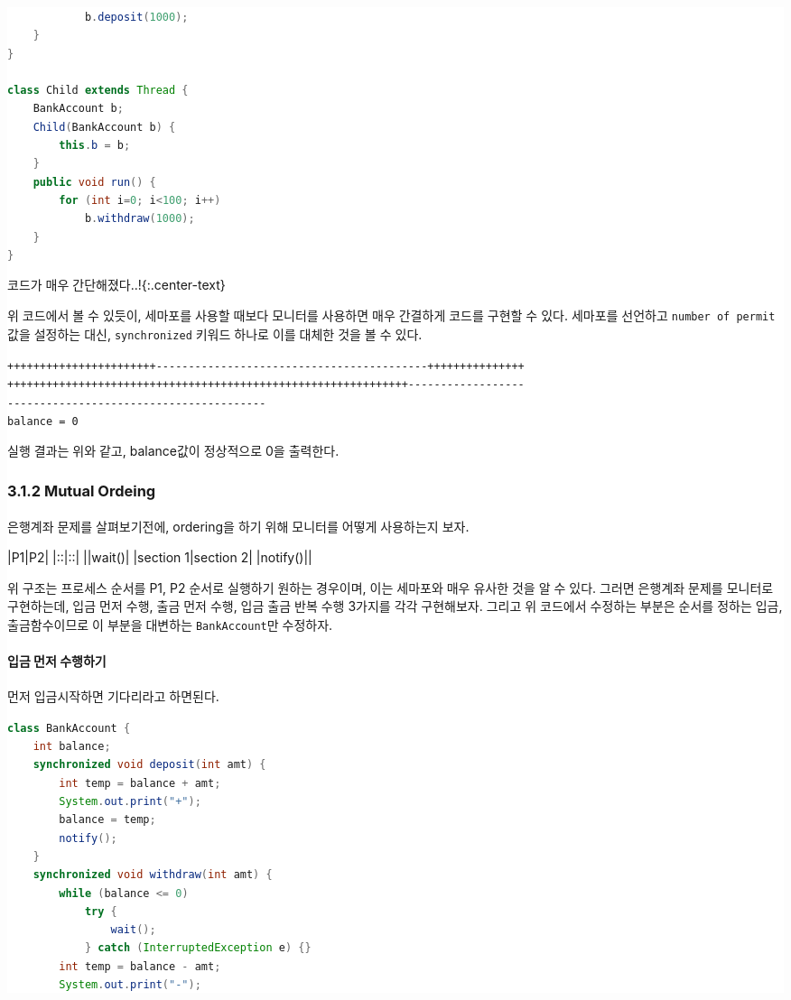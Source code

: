 ````java
			b.deposit(1000);
	}
}

class Child extends Thread {
	BankAccount b;
	Child(BankAccount b) {
		this.b = b;
	}
	public void run() {
		for (int i=0; i<100; i++)
			b.withdraw(1000);
	}
}
````

코드가 매우 간단해졌다..!{:.center-text}

위 코드에서 볼 수 있듯이, 세마포를 사용할 때보다 모니터를 사용하면 매우 간결하게 코드를 구현할 수 있다. 세마포를 선언하고 `number of permit` 값을 설정하는 대신, `synchronized` 키워드 하나로 이를 대체한 것을 볼 수 있다.

````
+++++++++++++++++++++++------------------------------------------+++++++++++++++
++++++++++++++++++++++++++++++++++++++++++++++++++++++++++++++------------------
----------------------------------------
balance = 0
````

실행 결과는 위와 같고, balance값이 정상적으로 0을 출력한다.

### 3.1.2 Mutual Ordeing

은행계좌 문제를 살펴보기전에, ordering을 하기 위해 모니터를 어떻게 사용하는지 보자.

|P1|P2|
|::|::|
||wait()|
|section 1|section 2|
|notify()||

위 구조는 프로세스 순서를 P1, P2 순서로 실행하기 원하는 경우이며, 이는 세마포와 매우 유사한 것을 알 수 있다. 그러면 은행계좌 문제를 모니터로 구현하는데, 입금 먼저 수행, 출금 먼저 수행, 입금 출금 반복 수행 3가지를 각각 구현해보자. 그리고 위 코드에서 수정하는 부분은 순서를 정하는 입금, 출금함수이므로 이 부분을 대변하는 `BankAccount`만 수정하자.

#### 입금 먼저 수행하기

먼저 입금시작하면 기다리라고 하면된다.

````java
class BankAccount {
	int balance;
	synchronized void deposit(int amt) {
		int temp = balance + amt;
		System.out.print("+");
		balance = temp;
		notify();
	}
	synchronized void withdraw(int amt) {
		while (balance <= 0)
			try {
				wait();
			} catch (InterruptedException e) {}
		int temp = balance - amt;
		System.out.print("-");
````